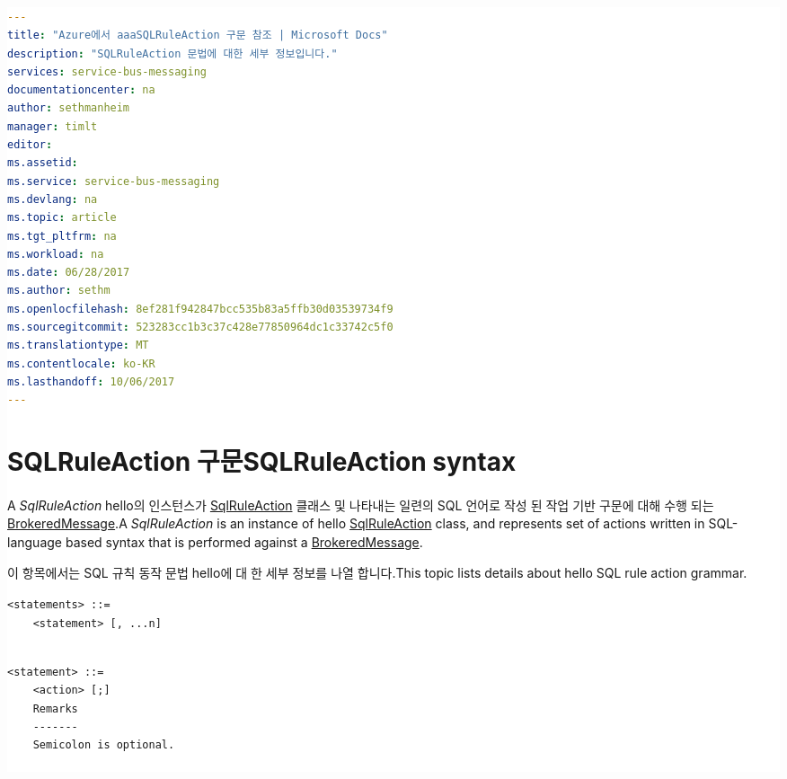 ```yaml
---
title: "Azure에서 aaaSQLRuleAction 구문 참조 | Microsoft Docs"
description: "SQLRuleAction 문법에 대한 세부 정보입니다."
services: service-bus-messaging
documentationcenter: na
author: sethmanheim
manager: timlt
editor: 
ms.assetid: 
ms.service: service-bus-messaging
ms.devlang: na
ms.topic: article
ms.tgt_pltfrm: na
ms.workload: na
ms.date: 06/28/2017
ms.author: sethm
ms.openlocfilehash: 8ef281f942847bcc535b83a5ffb30d03539734f9
ms.sourcegitcommit: 523283cc1b3c37c428e77850964dc1c33742c5f0
ms.translationtype: MT
ms.contentlocale: ko-KR
ms.lasthandoff: 10/06/2017
---
```

# <a name="sqlruleaction-syntax"></a><span data-ttu-id="ef658-103">SQLRuleAction 구문</span><span class="sxs-lookup"><span data-stu-id="ef658-103">SQLRuleAction syntax</span></span>

<span data-ttu-id="ef658-104">A *SqlRuleAction* hello의 인스턴스가 [SqlRuleAction](/dotnet/api/microsoft.servicebus.messaging.sqlruleaction) 클래스 및 나타내는 일련의 SQL 언어로 작성 된 작업 기반 구문에 대해 수행 되는 [BrokeredMessage](/dotnet/api/microsoft.servicebus.messaging.brokeredmessage).</span><span class="sxs-lookup"><span data-stu-id="ef658-104">A *SqlRuleAction* is an instance of hello [SqlRuleAction](/dotnet/api/microsoft.servicebus.messaging.sqlruleaction) class, and represents set of actions written in SQL-language based syntax that is performed against a [BrokeredMessage](/dotnet/api/microsoft.servicebus.messaging.brokeredmessage).</span></span>   
  
<span data-ttu-id="ef658-105">이 항목에서는 SQL 규칙 동작 문법 hello에 대 한 세부 정보를 나열 합니다.</span><span class="sxs-lookup"><span data-stu-id="ef658-105">This topic lists details about hello SQL rule action grammar.</span></span>  
  
```  
<statements> ::=
    <statement> [, ...n]  
  
```  
  
```  
<statement> ::=
    <action> [;]
    Remarks
    -------
    Semicolon is optional.  
  
```  
  